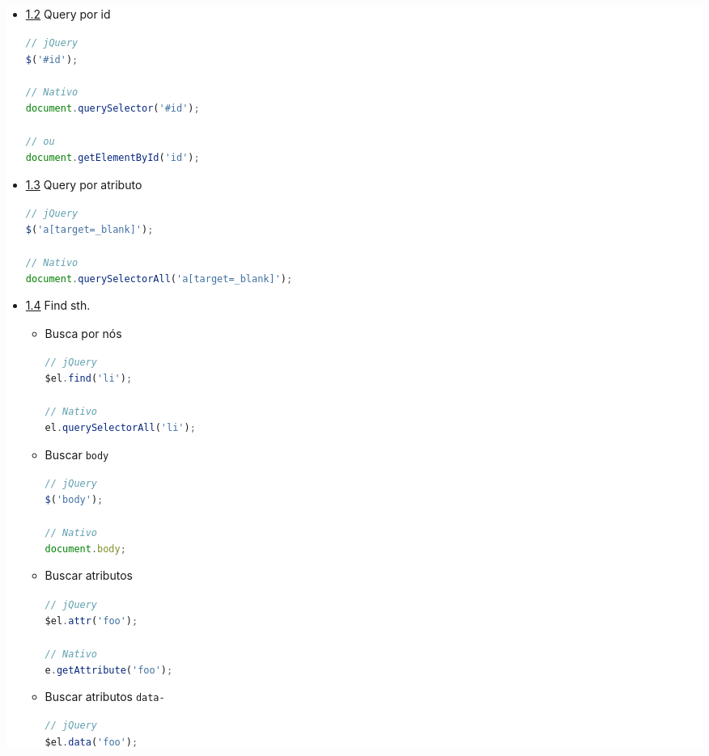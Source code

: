 * [1.2](readme.pt-br.md#1.2)  Query por id

  ```javascript
  // jQuery
  $('#id');

  // Nativo
  document.querySelector('#id');

  // ou
  document.getElementById('id');
  ```

* [1.3](readme.pt-br.md#1.3)  Query por atributo

  ```javascript
  // jQuery
  $('a[target=_blank]');

  // Nativo
  document.querySelectorAll('a[target=_blank]');
  ```

* [1.4](readme.pt-br.md#1.4)  Find sth.
  * Busca por nós

    ```javascript
    // jQuery
    $el.find('li');

    // Nativo
    el.querySelectorAll('li');
    ```

  * Buscar `body`

    ```javascript
    // jQuery
    $('body');

    // Nativo
    document.body;
    ```

  * Buscar atributos

    ```javascript
    // jQuery
    $el.attr('foo');

    // Nativo
    e.getAttribute('foo');
    ```

  * Buscar atributos `data-`

    ```javascript
    // jQuery
    $el.data('foo');
